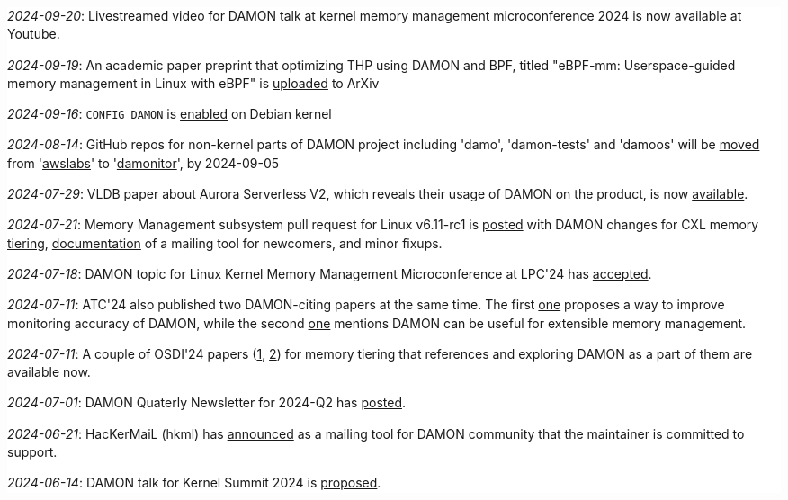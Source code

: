_2024-09-20_: Livestreamed video for DAMON talk at kernel memory management
microconference 2024 is now
[available](https://www.youtube.com/live/CTWQ-d7pj5s?feature=shared&t=20182) at
Youtube.

_2024-09-19_: An academic paper preprint that optimizing THP using DAMON and
BPF, titled "eBPF-mm: Userspace-guided memory management in Linux with
eBPF" is [uploaded](https://arxiv.org/pdf/2409.11220) to ArXiv

_2024-09-16_: `CONFIG_DAMON` is
[enabled](https://salsa.debian.org/kernel-team/linux/-/merge_requests/1172) on
Debian kernel

_2024-08-14_: GitHub repos for non-kernel parts of DAMON project including
'damo', 'damon-tests' and 'damoos' will be
[moved](https://lore.kernel.org/20240813232158.83903-1-sj@kernel.org/) from
'[awslabs](https://github.com/awslabs)' to
'[damonitor](https://github.com/damonitor)', by 2024-09-05

_2024-07-29_: VLDB paper about Aurora Serverless V2, which reveals their usage
of DAMON on the product, is now
[available](https://www.amazon.science/publications/resource-management-in-aurora-serverless).

_2024-07-21_: Memory Management subsystem pull request for Linux v6.11-rc1 is
[posted](https://lore.kernel.org/20240721145415.fbeb01a853962ef91334f3d1@linux-foundation.org)
with DAMON changes for CXL memory
[tiering](https://lore.kernel.org/20240614030010.751-1-honggyu.kim@sk.com),
[documentation](https://lore.kernel.org/20240621163626.74815-1-sj@kernel.org)
of a mailing tool for newcomers, and minor fixups.

_2024-07-18_: DAMON topic for Linux Kernel Memory Management Microconference at
LPC'24 has [accepted](https://lpc.events/event/18/contributions/1768/).

_2024-07-11_: ATC'24 also published two DAMON-citing papers at the same time. The
first [one](https://www.usenix.org/conference/atc24/presentation/nair) proposes
a way to improve monitoring accuracy of DAMON, while the
second [one](https://www.usenix.org/conference/atc24/presentation/tabatabai)
mentions DAMON can be useful for extensible memory management.

_2024-07-11_: A couple of OSDI'24 papers
([1](https://www.usenix.org/conference/osdi24/presentation/xiang),
[2](https://www.usenix.org/conference/osdi24/presentation/zhong-yuhong)) for
memory tiering that references and exploring DAMON as a part of them are
available now.

_2024-07-01_: DAMON Quaterly Newsletter for 2024-Q2 has
[posted](https://lore.kernel.org/20240701212244.52288-1-sj@kernel.org).

_2024-06-21_: HacKerMaiL (hkml) has
[announced](https://lore.kernel.org/20240621170355.939F7C2BBFC@smtp.kernel.org)
as a mailing tool for DAMON community that the maintainer is committed to
support.

_2024-06-14_: DAMON talk for Kernel Summit 2024 is
[proposed](https://lore.kernel.org/20240614175504.87365-1-sj@kernel.org/).
